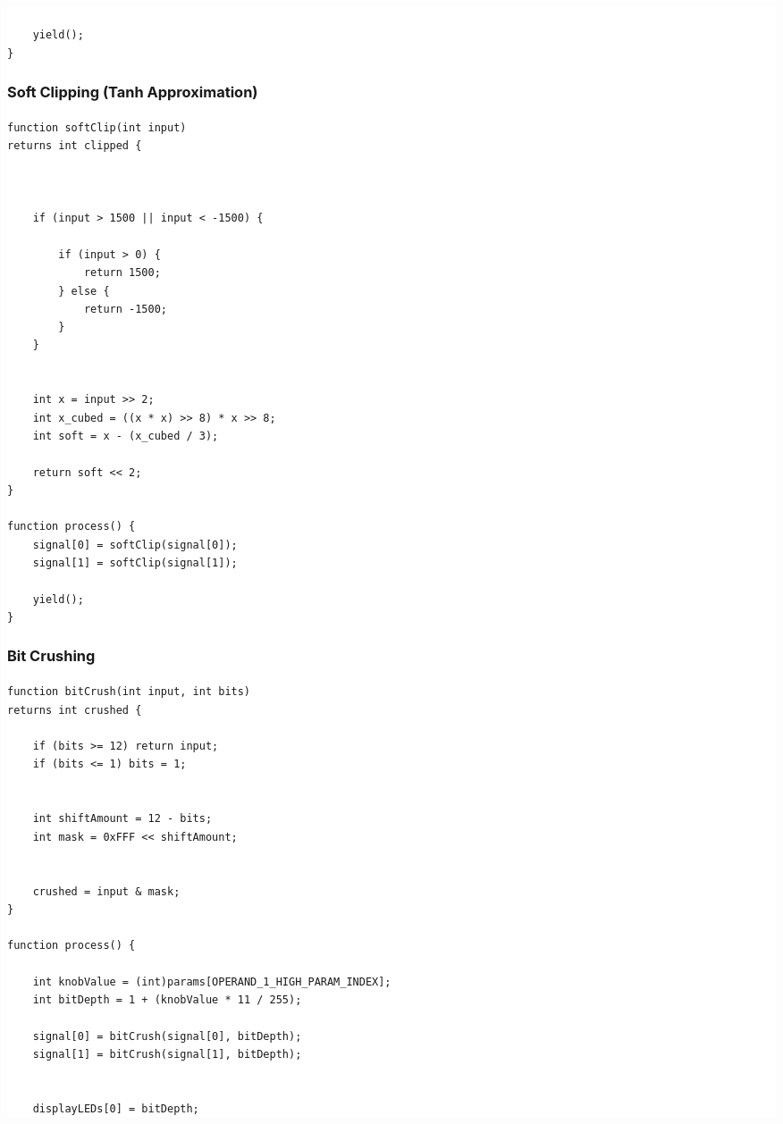 ```impala
    
    yield();
}
```

### Soft Clipping (Tanh Approximation)
```impala
function softClip(int input) 
returns int clipped {


    
    if (input > 1500 || input < -1500) {

        if (input > 0) {
            return 1500;
        } else {
            return -1500;
        }
    }
    

    int x = input >> 2;
    int x_cubed = ((x * x) >> 8) * x >> 8;
    int soft = x - (x_cubed / 3);
    
    return soft << 2;
}

function process() {
    signal[0] = softClip(signal[0]);
    signal[1] = softClip(signal[1]);
    
    yield();
}
```

### Bit Crushing
```impala
function bitCrush(int input, int bits) 
returns int crushed {

    if (bits >= 12) return input;
    if (bits <= 1) bits = 1;
    

    int shiftAmount = 12 - bits;
    int mask = 0xFFF << shiftAmount;
    

    crushed = input & mask;
}

function process() {

    int knobValue = (int)params[OPERAND_1_HIGH_PARAM_INDEX];
    int bitDepth = 1 + (knobValue * 11 / 255);
    
    signal[0] = bitCrush(signal[0], bitDepth);
    signal[1] = bitCrush(signal[1], bitDepth);
    

    displayLEDs[0] = bitDepth;
```
